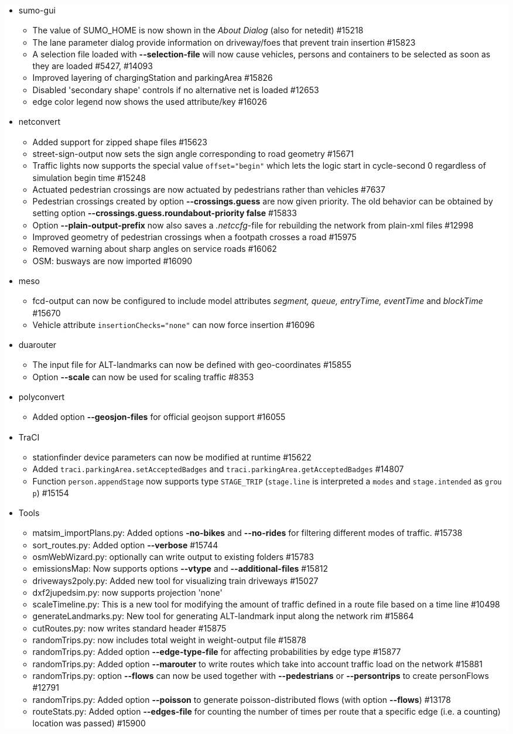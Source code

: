 
- sumo-gui
  - The value of SUMO_HOME is now shown in the *About Dialog* (also for netedit) #15218
  - The lane parameter dialog provide information on driveway/foes that prevent train insertion #15823
  - A selection file loaded with **--selection-file** will now cause vehicles, persons and containers to be selected as soon as they are loaded #5427, #14093
  - Improved layering of chargingStation and parkingArea #15826
  - Disabled 'secondary shape' controls if no alternative net is loaded #12653
  - edge color legend now shows the used attribute/key #16026

- netconvert
  - Added support for zipped shape files #15623
  - street-sign-output now sets the sign angle corresponding to road geometry #15671
  - Traffic lights now supports the special value `offset="begin"` which lets the logic start in cycle-second 0 regardless of simulation begin time #15248
  - Actuated pedestrian crossings are now actuated by pedestrians rather than vehicles #7637
  - Pedestrian crossings created by option **--crossings.guess** are now given priority. The old behavior can be obtained by setting option **--crossings.guess.roundabout-priority false** #15833
  - Option **--plain-output-prefix** now also saves a *.netccfg*-file for rebuilding the network from plain-xml files #12998
  - Improved geometry of pedestrian crossings when a footpath crosses a road #15975
  - Removed warning about sharp angles on service roads #16062
  - OSM: busways are now imported #16090

- meso
  - fcd-output can now be configured to include model attributes *segment, queue, entryTime, eventTime* and *blockTime* #15670
  - Vehicle attribute `insertionChecks="none"` can now force insertion #16096


- duarouter
  - The input file for ALT-landmarks can now be defined with geo-coordinates #15855
  - Option **--scale** can now be used for scaling traffic #8353

- polyconvert
  - Added option **--geosjon-files** for official geojson support #16055

- TraCI
  - stationfinder device parameters can now be modified at runtime #15622
  - Added `traci.parkingArea.setAcceptedBadges` and `traci.parkingArea.getAcceptedBadges`  #14807
  - Function `person.appendStage` now supports type `STAGE_TRIP` (`stage.line` is interpreted a `modes` and `stage.intended` as `group`) #15154

- Tools
  - matsim_importPlans.py: Added options **-no-bikes** and **--no-rides** for filtering different modes of traffic. #15738
  - sort_routes.py: Added option **--verbose** #15744
  - osmWebWizard.py: optionally can write output to existing folders #15783
  - emissionsMap: Now supports options **--vtype** and **--additional-files** #15812
  - driveways2poly.py: Added new tool for visualizing train driveways #15027
  - dxf2jupedsim.py: now supports projection 'none'
  - scaleTimeline.py: This is a new tool for modifying the amount of traffic defined in a route file based on a time line #10498
  - generateLandmarks.py: New tool for generating ALT-landmark input along the network rim #15864
  - cutRoutes.py: now writes standard header #15875
  - randomTrips.py: now includes total weight in weight-output file #15878
  - randomTrips.py: Added option **--edge-type-file** for affecting probabilities by edge type #15877
  - randomTrips.py: Added option **--marouter** to write routes which take into account traffic load on the network #15881
  - randomTrips.py: option **--flows** can now be used together with **--pedestrians** or **--persontrips** to create personFlows #12791
  - randomTrips.py: Added option **--poisson** to generate poisson-distributed flows (with option **--flows**) #13178
  - routeStats.py: Added option **--edges-file** for counting the number of times per route that a specific edge (i.e. a counting) location was passed) #15900